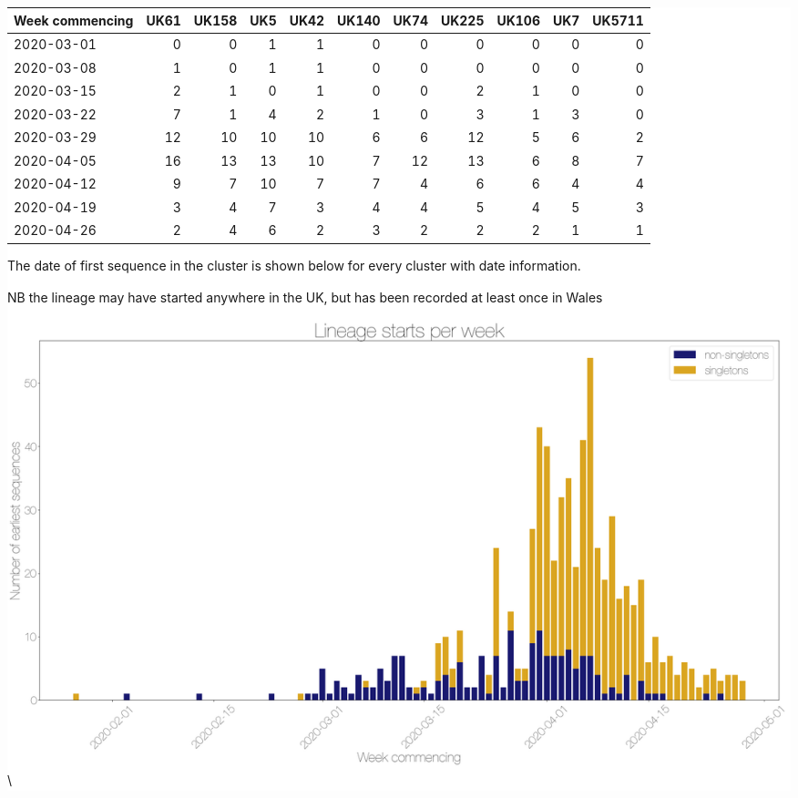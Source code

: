 

| Week commencing   |   UK61 |   UK158 |   UK5 |   UK42 |   UK140 |   UK74 |   UK225 |   UK106 |   UK7 |   UK5711 |
|:------------------|-------:|--------:|------:|-------:|--------:|-------:|--------:|--------:|------:|---------:|
| 2020-03-01        |      0 |       0 |     1 |      1 |       0 |      0 |       0 |       0 |     0 |        0 |
| 2020-03-08        |      1 |       0 |     1 |      1 |       0 |      0 |       0 |       0 |     0 |        0 |
| 2020-03-15        |      2 |       1 |     0 |      1 |       0 |      0 |       2 |       1 |     0 |        0 |
| 2020-03-22        |      7 |       1 |     4 |      2 |       1 |      0 |       3 |       1 |     3 |        0 |
| 2020-03-29        |     12 |      10 |    10 |     10 |       6 |      6 |      12 |       5 |     6 |        2 |
| 2020-04-05        |     16 |      13 |    13 |     10 |       7 |     12 |      13 |       6 |     8 |        7 |
| 2020-04-12        |      9 |       7 |    10 |      7 |       7 |      4 |       6 |       6 |     4 |        4 |
| 2020-04-19        |      3 |       4 |     7 |      3 |       4 |      4 |       5 |       4 |     5 |        3 |
| 2020-04-26        |      2 |       4 |     6 |      2 |       3 |      2 |       2 |       2 |     1 |        1 |


The date of first sequence in the cluster is shown below for every cluster with date information. 



NB the lineage may have started anywhere in the UK, but has been recorded at least once in Wales






![](UK_full_report/adm1_reports/Wales/figures/Wales_firsts_plot_1.png)\
